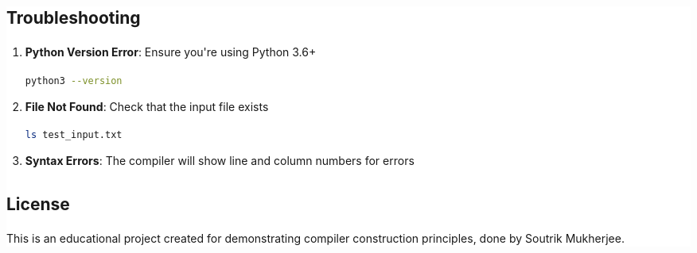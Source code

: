 ## Troubleshooting

1. **Python Version Error**: Ensure you're using Python 3.6+
   ```bash
   python3 --version
   ```

2. **File Not Found**: Check that the input file exists
   ```bash
   ls test_input.txt
   ```

3. **Syntax Errors**: The compiler will show line and column numbers for errors

## License

This is an educational project created for demonstrating compiler construction principles, done by Soutrik Mukherjee.